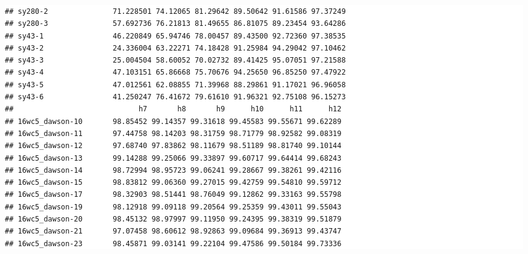     ## sy280-2               71.228501 74.12065 81.29642 89.50642 91.61586 97.37249
    ## sy280-3               57.692736 76.21813 81.49655 86.81075 89.23454 93.64286
    ## sy43-1                46.220849 65.94746 78.00457 89.43500 92.72360 97.38535
    ## sy43-2                24.336004 63.22271 74.18428 91.25984 94.29042 97.10462
    ## sy43-3                25.004504 58.60052 70.02732 89.41425 95.07051 97.21588
    ## sy43-4                47.103151 65.86668 75.70676 94.25650 96.85250 97.47922
    ## sy43-5                47.012561 62.08855 71.39968 88.29861 91.17021 96.96058
    ## sy43-6                41.250247 76.41672 79.61610 91.96321 92.75108 96.15273
    ##                             h7       h8       h9      h10      h11      h12
    ## 16wc5_dawson-10       98.85452 99.14357 99.31618 99.45583 99.55671 99.62289
    ## 16wc5_dawson-11       97.44758 98.14203 98.31759 98.71779 98.92582 99.08319
    ## 16wc5_dawson-12       97.68740 97.83862 98.11679 98.51189 98.81740 99.10144
    ## 16wc5_dawson-13       99.14288 99.25066 99.33897 99.60717 99.64414 99.68243
    ## 16wc5_dawson-14       98.72994 98.95723 99.06241 99.28667 99.38261 99.42116
    ## 16wc5_dawson-15       98.83812 99.06360 99.27015 99.42759 99.54810 99.59712
    ## 16wc5_dawson-17       98.32903 98.51441 98.76049 99.12862 99.33163 99.55798
    ## 16wc5_dawson-19       98.12918 99.09118 99.20564 99.25359 99.43011 99.55043
    ## 16wc5_dawson-20       98.45132 98.97997 99.11950 99.24395 99.38319 99.51879
    ## 16wc5_dawson-21       97.07458 98.60612 98.92863 99.09684 99.36913 99.43747
    ## 16wc5_dawson-23       98.45871 99.03141 99.22104 99.47586 99.50184 99.73336